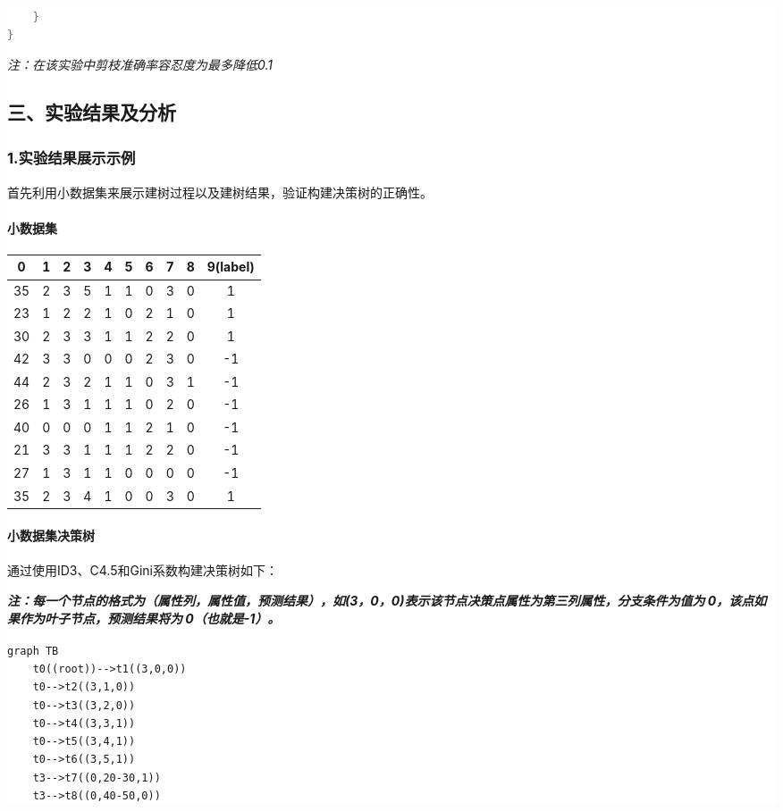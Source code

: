 ~~~c++
	}
}
~~~



*注：在该实验中剪枝准确率容忍度为最多降低0.1*




## 三、实验结果及分析

### 1.实验结果展示示例

首先利用小数据集来展示建树过程以及建树结果，验证构建决策树的正确性。

#### 小数据集

|  0   |  1   |  2   |  3   |  4   |  5   |  6   |  7   |  8   | 9(label) |
| :--: | :--: | :--: | :--: | :--: | :--: | :--: | :--: | :--: | :------: |
|  35  |  2   |  3   |  5   |  1   |  1   |  0   |  3   |  0   |    1     |
|  23  |  1   |  2   |  2   |  1   |  0   |  2   |  1   |  0   |    1     |
|  30  |  2   |  3   |  3   |  1   |  1   |  2   |  2   |  0   |    1     |
|  42  |  3   |  3   |  0   |  0   |  0   |  2   |  3   |  0   |    -1    |
|  44  |  2   |  3   |  2   |  1   |  1   |  0   |  3   |  1   |    -1    |
|  26  |  1   |  3   |  1   |  1   |  1   |  0   |  2   |  0   |    -1    |
|  40  |  0   |  0   |  0   |  1   |  1   |  2   |  1   |  0   |    -1    |
|  21  |  3   |  3   |  1   |  1   |  1   |  2   |  2   |  0   |    -1    |
|  27  |  1   |  3   |  1   |  1   |  0   |  0   |  0   |  0   |    -1    |
|  35  |  2   |  3   |  4   |  1   |  0   |  0   |  3   |  0   |    1     |



#### 小数据集决策树

通过使用ID3、C4.5和Gini系数构建决策树如下：

***注：每一个节点的格式为（属性列，属性值，预测结果），如(3，0，0)表示该节点决策点属性为第三列属性，分支条件为值为 0，该点如果作为叶子节点，预测结果将为 0（也就是-1）。***

~~~mermaid
graph TB
	t0((root))-->t1((3,0,0))
	t0-->t2((3,1,0))
	t0-->t3((3,2,0))
	t0-->t4((3,3,1))
	t0-->t5((3,4,1))
	t0-->t6((3,5,1))
	t3-->t7((0,20-30,1))
	t3-->t8((0,40-50,0))
~~~
